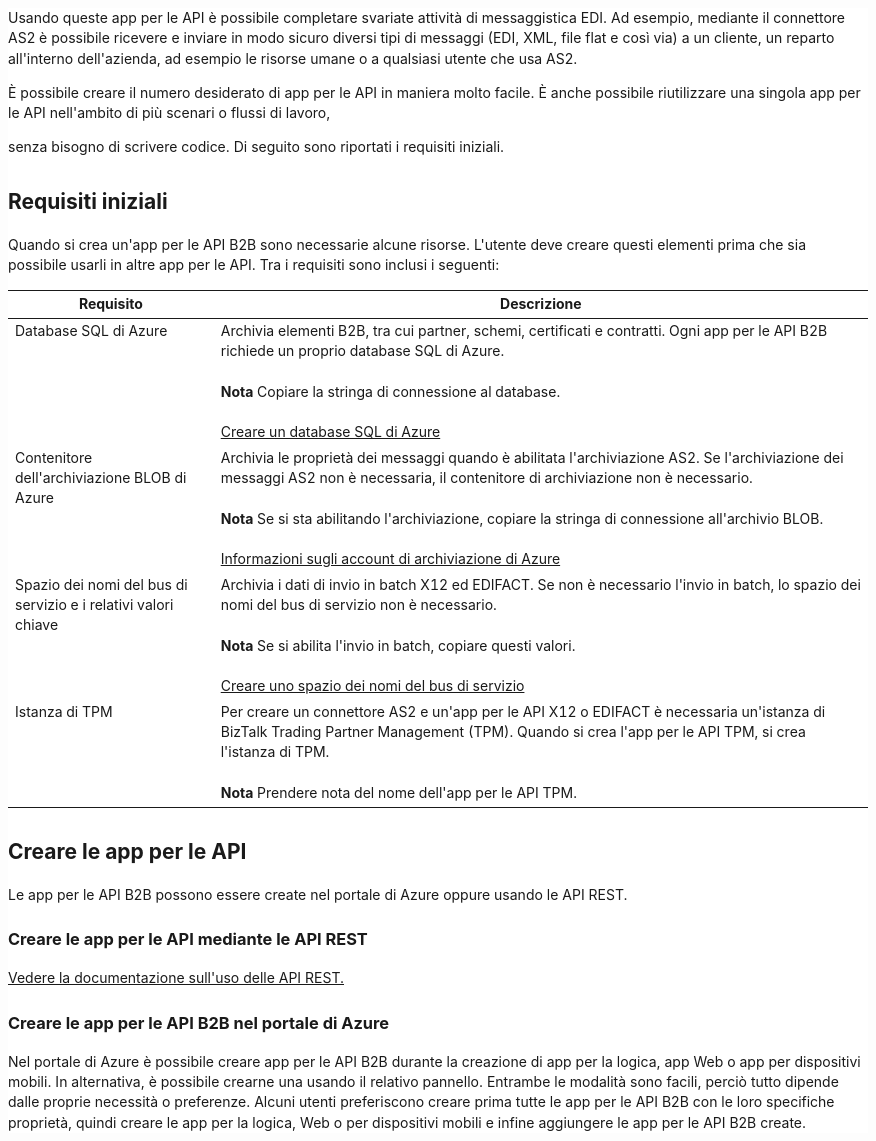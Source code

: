 
Usando queste app per le API è possibile completare svariate attività di messaggistica EDI. Ad esempio, mediante il connettore AS2 è possibile ricevere e inviare in modo sicuro diversi tipi di messaggi (EDI, XML, file flat e così via) a un cliente, un reparto all'interno dell'azienda, ad esempio le risorse umane o a qualsiasi utente che usa AS2.

È possibile creare il numero desiderato di app per le API in maniera molto facile. È anche possibile riutilizzare una singola app per le API nell'ambito di più scenari o flussi di lavoro,

senza bisogno di scrivere codice. Di seguito sono riportati i requisiti iniziali.


## Requisiti iniziali
Quando si crea un'app per le API B2B sono necessarie alcune risorse. L'utente deve creare questi elementi prima che sia possibile usarli in altre app per le API. Tra i requisiti sono inclusi i seguenti:

Requisito | Descrizione
--- | ---
Database SQL di Azure | Archivia elementi B2B, tra cui partner, schemi, certificati e contratti. Ogni app per le API B2B richiede un proprio database SQL di Azure. <br/><br/>**Nota** Copiare la stringa di connessione al database.<br/><br/>[Creare un database SQL di Azure](../sql-database-create-configure.md)
Contenitore dell'archiviazione BLOB di Azure | Archivia le proprietà dei messaggi quando è abilitata l'archiviazione AS2. Se l'archiviazione dei messaggi AS2 non è necessaria, il contenitore di archiviazione non è necessario. <br/><br/>**Nota** Se si sta abilitando l'archiviazione, copiare la stringa di connessione all'archivio BLOB.<br/><br/>[Informazioni sugli account di archiviazione di Azure](../storage-create-storage-account.md)
Spazio dei nomi del bus di servizio e i relativi valori chiave | Archivia i dati di invio in batch X12 ed EDIFACT. Se non è necessario l'invio in batch, lo spazio dei nomi del bus di servizio non è necessario.<br/><br/>**Nota** Se si abilita l'invio in batch, copiare questi valori.<br/><br/>[Creare uno spazio dei nomi del bus di servizio](http://msdn.microsoft.com/library/azure/hh690931.aspx)
Istanza di TPM | Per creare un connettore AS2 e un'app per le API X12 o EDIFACT è necessaria un'istanza di BizTalk Trading Partner Management (TPM). Quando si crea l'app per le API TPM, si crea l'istanza di TPM. <br/><br/>**Nota** Prendere nota del nome dell'app per le API TPM. 


## Creare le app per le API
Le app per le API B2B possono essere create nel portale di Azure oppure usando le API REST.


### Creare le app per le API mediante le API REST
[Vedere la documentazione sull'uso delle API REST.](http://go.microsoft.com/fwlink/p/?LinkId=529766)


### Creare le app per le API B2B nel portale di Azure
Nel portale di Azure è possibile creare app per le API B2B durante la creazione di app per la logica, app Web o app per dispositivi mobili. In alternativa, è possibile crearne una usando il relativo pannello. Entrambe le modalità sono facili, perciò tutto dipende dalle proprie necessità o preferenze. Alcuni utenti preferiscono creare prima tutte le app per le API B2B con le loro specifiche proprietà, quindi creare le app per la logica, Web o per dispositivi mobili e infine aggiungere le app per le API B2B create.
